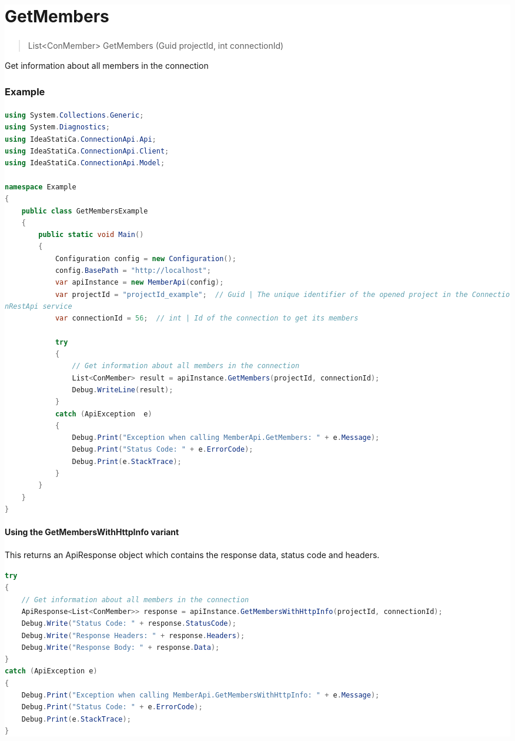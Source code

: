 <a id="getmembers"></a>
# **GetMembers**
> List&lt;ConMember&gt; GetMembers (Guid projectId, int connectionId)

Get information about all members in the connection

### Example
```csharp
using System.Collections.Generic;
using System.Diagnostics;
using IdeaStatiCa.ConnectionApi.Api;
using IdeaStatiCa.ConnectionApi.Client;
using IdeaStatiCa.ConnectionApi.Model;

namespace Example
{
    public class GetMembersExample
    {
        public static void Main()
        {
            Configuration config = new Configuration();
            config.BasePath = "http://localhost";
            var apiInstance = new MemberApi(config);
            var projectId = "projectId_example";  // Guid | The unique identifier of the opened project in the ConnectionRestApi service
            var connectionId = 56;  // int | Id of the connection to get its members

            try
            {
                // Get information about all members in the connection
                List<ConMember> result = apiInstance.GetMembers(projectId, connectionId);
                Debug.WriteLine(result);
            }
            catch (ApiException  e)
            {
                Debug.Print("Exception when calling MemberApi.GetMembers: " + e.Message);
                Debug.Print("Status Code: " + e.ErrorCode);
                Debug.Print(e.StackTrace);
            }
        }
    }
}
```

#### Using the GetMembersWithHttpInfo variant
This returns an ApiResponse object which contains the response data, status code and headers.

```csharp
try
{
    // Get information about all members in the connection
    ApiResponse<List<ConMember>> response = apiInstance.GetMembersWithHttpInfo(projectId, connectionId);
    Debug.Write("Status Code: " + response.StatusCode);
    Debug.Write("Response Headers: " + response.Headers);
    Debug.Write("Response Body: " + response.Data);
}
catch (ApiException e)
{
    Debug.Print("Exception when calling MemberApi.GetMembersWithHttpInfo: " + e.Message);
    Debug.Print("Status Code: " + e.ErrorCode);
    Debug.Print(e.StackTrace);
}
```